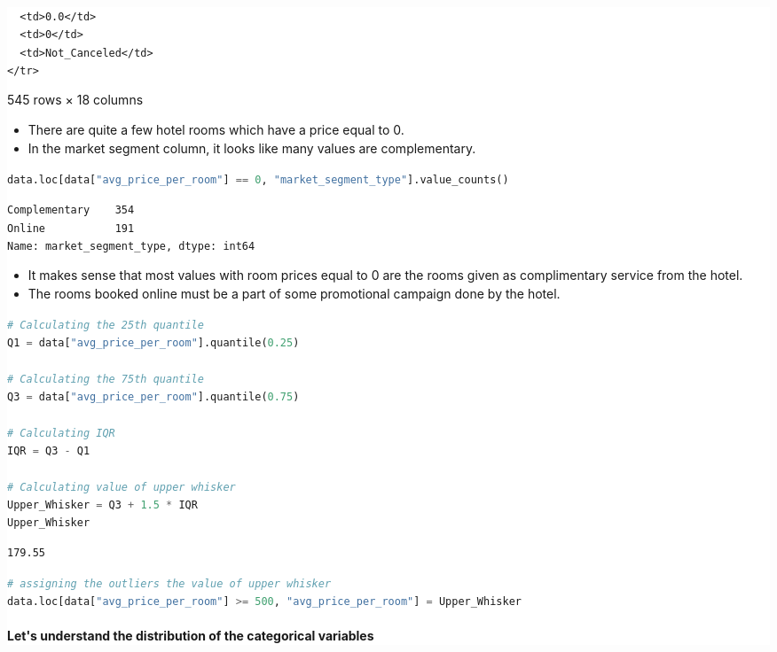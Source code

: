       <td>0.0</td>
      <td>0</td>
      <td>Not_Canceled</td>
    </tr>
  </tbody>
</table>
<p>545 rows × 18 columns</p>
</div>



- There are quite a few hotel rooms which have a price equal to 0.
- In the market segment column, it looks like many values are complementary.


```python
data.loc[data["avg_price_per_room"] == 0, "market_segment_type"].value_counts()
```




    Complementary    354
    Online           191
    Name: market_segment_type, dtype: int64



* It makes sense that most values with room prices equal to 0 are the rooms given as complimentary service from the hotel.
* The rooms booked online must be a part of some promotional campaign done by the hotel.


```python
# Calculating the 25th quantile
Q1 = data["avg_price_per_room"].quantile(0.25)

# Calculating the 75th quantile
Q3 = data["avg_price_per_room"].quantile(0.75)

# Calculating IQR
IQR = Q3 - Q1

# Calculating value of upper whisker
Upper_Whisker = Q3 + 1.5 * IQR
Upper_Whisker
```




    179.55




```python
# assigning the outliers the value of upper whisker
data.loc[data["avg_price_per_room"] >= 500, "avg_price_per_room"] = Upper_Whisker
```

#### **Let's understand the distribution of the categorical variables**
